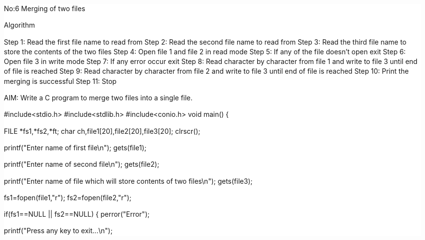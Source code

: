 





No:6			Merging of two files


Algorithm

Step 1:  Read the first file name to read from
Step 2:  Read the second file name to read from
Step 3:  Read the third file name to store the contents of 
               the two files
Step 4:  Open file 1 and file 2 in read mode 
Step 5:  If any of the file doesn’t open exit 
Step 6:  Open file 3 in write mode
Step 7:  If any error occur exit 
Step 8:  Read character by character from file 1 and write 
              to file 3 until end of file is reached
Step 9:  Read character by character from file 2 and write 
               to file 3 until end of file is reached
Step 10: Print the merging is successful
Step 11: Stop







AIM:  Write a C program to merge two files into a single file.

#include<stdio.h>
#include<stdlib.h>
#include<conio.h>
void main()
{

FILE *fs1,*fs2,*ft;
char ch,file1[20],file2[20],file3[20];
clrscr();

printf("Enter name of first file\n");
gets(file1);

printf("Enter name of second file\n");
gets(file2);

printf("Enter name of file which will store contents of two files\n");
gets(file3);

fs1=fopen(file1,"r");
fs2=fopen(file2,"r");

if(fs1==NULL || fs2==NULL)
{
perror("Error");

printf("Press any key to exit...\n");
